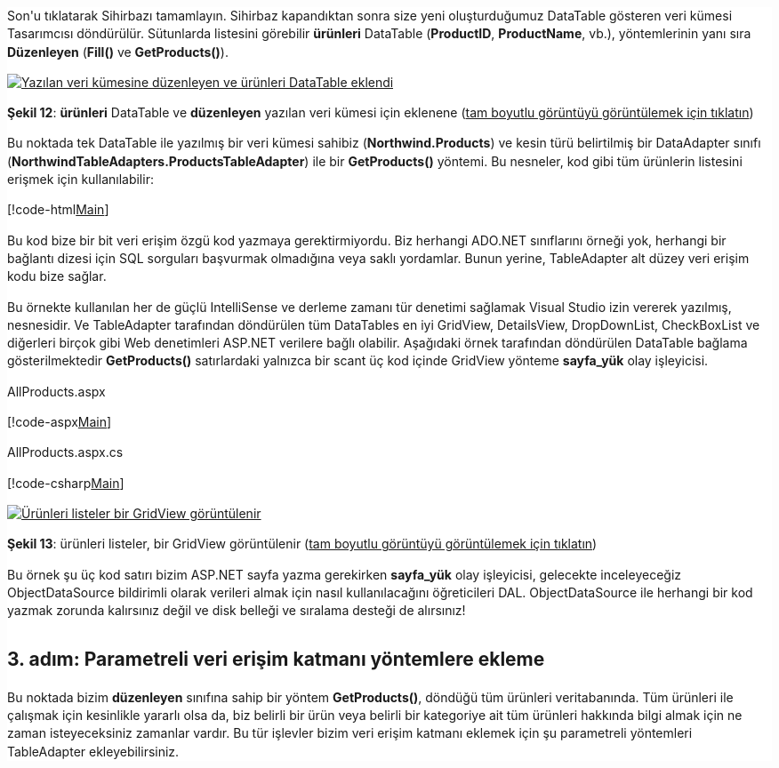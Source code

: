
Son'u tıklatarak Sihirbazı tamamlayın. Sihirbaz kapandıktan sonra size yeni oluşturduğumuz DataTable gösteren veri kümesi Tasarımcısı döndürülür. Sütunlarda listesini görebilir **ürünleri** DataTable (**ProductID**, **ProductName**, vb.), yöntemlerinin yanı sıra  **Düzenleyen** (**Fill()** ve **GetProducts()**).


[![Yazılan veri kümesine düzenleyen ve ürünleri DataTable eklendi](creating-a-data-access-layer-cs/_static/image33.png)](creating-a-data-access-layer-cs/_static/image32.png)

**Şekil 12**: **ürünleri** DataTable ve **düzenleyen** yazılan veri kümesi için eklenene ([tam boyutlu görüntüyü görüntülemek için tıklatın](creating-a-data-access-layer-cs/_static/image34.png))


Bu noktada tek DataTable ile yazılmış bir veri kümesi sahibiz (**Northwind.Products**) ve kesin türü belirtilmiş bir DataAdapter sınıfı (**NorthwindTableAdapters.ProductsTableAdapter**) ile bir  **GetProducts()** yöntemi. Bu nesneler, kod gibi tüm ürünlerin listesini erişmek için kullanılabilir:

[!code-html[Main](creating-a-data-access-layer-cs/samples/sample1.html)]

Bu kod bize bir bit veri erişim özgü kod yazmaya gerektirmiyordu. Biz herhangi ADO.NET sınıflarını örneği yok, herhangi bir bağlantı dizesi için SQL sorguları başvurmak olmadığına veya saklı yordamlar. Bunun yerine, TableAdapter alt düzey veri erişim kodu bize sağlar.

Bu örnekte kullanılan her de güçlü IntelliSense ve derleme zamanı tür denetimi sağlamak Visual Studio izin vererek yazılmış, nesnesidir. Ve TableAdapter tarafından döndürülen tüm DataTables en iyi GridView, DetailsView, DropDownList, CheckBoxList ve diğerleri birçok gibi Web denetimleri ASP.NET verilere bağlı olabilir. Aşağıdaki örnek tarafından döndürülen DataTable bağlama gösterilmektedir **GetProducts()** satırlardaki yalnızca bir scant üç kod içinde GridView yönteme **sayfa\_yük** olay işleyicisi.

AllProducts.aspx

[!code-aspx[Main](creating-a-data-access-layer-cs/samples/sample2.aspx)]

AllProducts.aspx.cs

[!code-csharp[Main](creating-a-data-access-layer-cs/samples/sample3.cs)]


[![Ürünleri listeler bir GridView görüntülenir](creating-a-data-access-layer-cs/_static/image36.png)](creating-a-data-access-layer-cs/_static/image35.png)

**Şekil 13**: ürünleri listeler, bir GridView görüntülenir ([tam boyutlu görüntüyü görüntülemek için tıklatın](creating-a-data-access-layer-cs/_static/image37.png))


Bu örnek şu üç kod satırı bizim ASP.NET sayfa yazma gerekirken **sayfa\_yük** olay işleyicisi, gelecekte inceleyeceğiz ObjectDataSource bildirimli olarak verileri almak için nasıl kullanılacağını öğreticileri DAL. ObjectDataSource ile herhangi bir kod yazmak zorunda kalırsınız değil ve disk belleği ve sıralama desteği de alırsınız!

## <a name="step-3-adding-parameterized-methods-to-the-data-access-layer"></a>3. adım: Parametreli veri erişim katmanı yöntemlere ekleme

Bu noktada bizim **düzenleyen** sınıfına sahip bir yöntem **GetProducts()**, döndüğü tüm ürünleri veritabanında. Tüm ürünleri ile çalışmak için kesinlikle yararlı olsa da, biz belirli bir ürün veya belirli bir kategoriye ait tüm ürünleri hakkında bilgi almak için ne zaman isteyeceksiniz zamanlar vardır. Bu tür işlevler bizim veri erişim katmanı eklemek için şu parametreli yöntemleri TableAdapter ekleyebilirsiniz.
